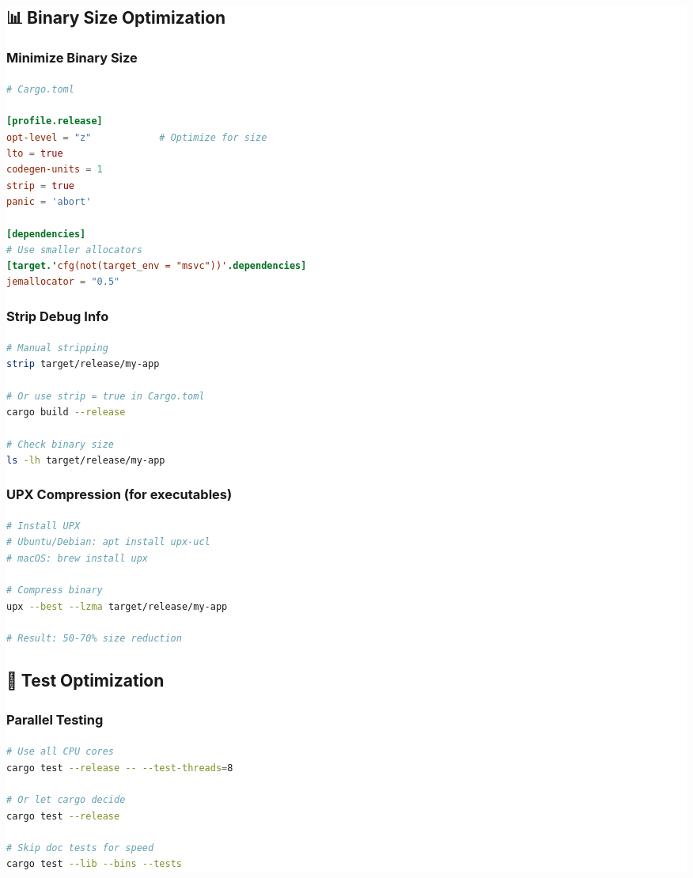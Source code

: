 ## 📊 Binary Size Optimization

### Minimize Binary Size

```toml
# Cargo.toml

[profile.release]
opt-level = "z"            # Optimize for size
lto = true
codegen-units = 1
strip = true
panic = 'abort'

[dependencies]
# Use smaller allocators
[target.'cfg(not(target_env = "msvc"))'.dependencies]
jemallocator = "0.5"
```

### Strip Debug Info

```bash
# Manual stripping
strip target/release/my-app

# Or use strip = true in Cargo.toml
cargo build --release

# Check binary size
ls -lh target/release/my-app
```

### UPX Compression (for executables)

```bash
# Install UPX
# Ubuntu/Debian: apt install upx-ucl
# macOS: brew install upx

# Compress binary
upx --best --lzma target/release/my-app

# Result: 50-70% size reduction
```

## 🧪 Test Optimization

### Parallel Testing

```bash
# Use all CPU cores
cargo test --release -- --test-threads=8

# Or let cargo decide
cargo test --release

# Skip doc tests for speed
cargo test --lib --bins --tests
```
